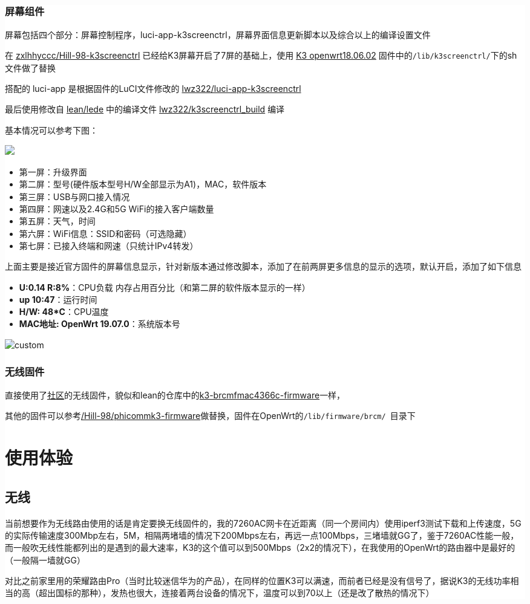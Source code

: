 ### 屏幕组件

屏幕包括四个部分：屏幕控制程序，luci-app-k3screenctrl，屏幕界面信息更新脚本以及综合以上的编译设置文件

在 [zxlhhyccc/Hill-98-k3screenctrl](https://github.com/zxlhhyccc/Hill-98-k3screenctrl) 已经给K3屏幕开启了7屏的基础上，使用 [K3 openwrt18.06.02](https://www.right.com.cn/forum/thread-466672-1-1.html) 固件中的```/lib/k3screenctrl/```下的sh文件做了替换

搭配的 luci-app 是根据固件的LuCI文件修改的 [lwz322/luci-app-k3screenctrl](https://github.com/lwz322/luci-app-k3screenctrl)

最后使用修改自 [lean/lede](https://github.com/lean/lede) 中的编译文件 [lwz322/k3screenctrl_build](https://github.com/lwz322/k3screenctrl_build) 编译

基本情况可以参考下图：

![](https://cdn.jsdelivr.net/gh/lwz322/pics/github.io/k3-7_screens.png)

- 第一屏：升级界面
- 第二屏：型号(硬件版本型号H/W全部显示为A1)，MAC，软件版本
- 第三屏：USB与网口接入情况
- 第四屏：网速以及2.4G和5G WiFi的接入客户端数量
- 第五屏：天气，时间
- 第六屏：WiFi信息：SSID和密码（可选隐藏）
- 第七屏：已接入终端和网速（只统计IPv4转发）

上面主要是接近官方固件的屏幕信息显示，针对新版本通过修改脚本，添加了在前两屏更多信息的显示的选项，默认开启，添加了如下信息

- **U:0.14 R:8%**：CPU负载 内存占用百分比（和第二屏的软件版本显示的一样）
- **up 10:47**：运行时间
- **H/W: 48*C**：CPU温度
- **MAC地址: OpenWrt 19.07.0**：系统版本号

![custom](https://cdn.jsdelivr.net/gh/lwz322/pics/github.io/k3screen_custom.png)

### 无线固件

直接使用了[社区](https://www.right.com.cn/forum/thread-466672-1-1.html)的无线固件，貌似和lean的仓库中的[k3-brcmfmac4366c-firmware](https://github.com/coolsnowwolf/lede/tree/master/package/lean/k3-brcmfmac4366c-firmware)一样，

其他的固件可以参考[/Hill-98/phicommk3-firmware](https://github.com/Hill-98/phicommk3-firmware)做替换，固件在OpenWrt的```/lib/firmware/brcm/ ```目录下

# 使用体验

## 无线

当前想要作为无线路由使用的话是肯定要换无线固件的，我的7260AC网卡在近距离（同一个房间内）使用iperf3测试下载和上传速度，5G的实际传输速度300Mbp左右，5M，相隔两堵墙的情况下200Mbps左右，再远一点100Mbps，三堵墙就GG了，鉴于7260AC性能一般，而一般吹无线性能都列出的是遇到的最大速率，K3的这个值可以到500Mbps（2x2的情况下），在我使用的OpenWrt的路由器中是最好的（一般隔一墙就GG）

对比之前家里用的荣耀路由Pro（当时比较迷信华为的产品），在同样的位置K3可以满速，而前者已经是没有信号了，据说K3的无线功率相当的高（超出国标的那种），发热也很大，连接着两台设备的情况下，温度可以到70以上（还是改了散热的情况下）
